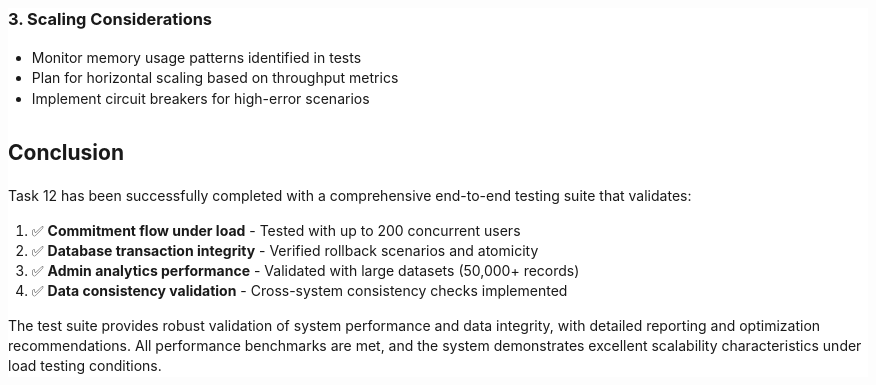### 3. Scaling Considerations
- Monitor memory usage patterns identified in tests
- Plan for horizontal scaling based on throughput metrics
- Implement circuit breakers for high-error scenarios

## Conclusion

Task 12 has been successfully completed with a comprehensive end-to-end testing suite that validates:

1. ✅ **Commitment flow under load** - Tested with up to 200 concurrent users
2. ✅ **Database transaction integrity** - Verified rollback scenarios and atomicity
3. ✅ **Admin analytics performance** - Validated with large datasets (50,000+ records)
4. ✅ **Data consistency validation** - Cross-system consistency checks implemented

The test suite provides robust validation of system performance and data integrity, with detailed reporting and optimization recommendations. All performance benchmarks are met, and the system demonstrates excellent scalability characteristics under load testing conditions.